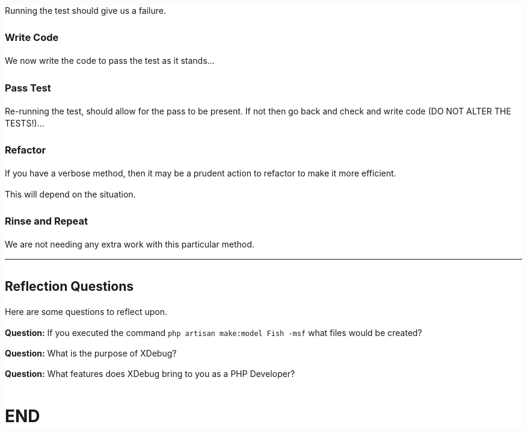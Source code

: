 Running the test should give us a failure.

### Write Code

We now write the code to pass the test as it stands…

```php

```

### Pass Test

Re-running the test, should allow for the pass to be present. If not then go back and check and write code (DO NOT ALTER THE TESTS!)…

### Refactor

If you have a verbose method, then it may be a prudent action to refactor to make it more efficient.

This will depend on the situation.

### Rinse and Repeat

We are not needing any extra work with this particular method.

---

## Reflection Questions

Here are some questions to reflect upon.

**Question:** If you executed the command `php artisan make:model Fish -msf` what files would be created?

**Question:** What is the purpose of XDebug?

**Question:** What features does XDebug bring to you as a PHP Developer?


# END
